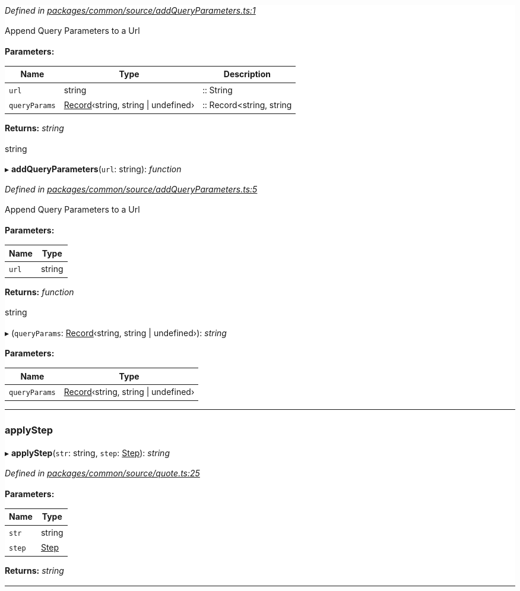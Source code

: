 *Defined in [packages/common/source/addQueryParameters.ts:1](https://github.com/TylorS/typed-prelude/blob/cf24d7c0/packages/common/source/addQueryParameters.ts#L1)*

Append Query Parameters to a Url

**Parameters:**

Name | Type | Description |
------ | ------ | ------ |
`url` | string | :: String |
`queryParams` | [Record](io.md#const-record)‹string, string &#124; undefined› | :: Record<string, string | undefined> |

**Returns:** *string*

string

▸ **addQueryParameters**(`url`: string): *function*

*Defined in [packages/common/source/addQueryParameters.ts:5](https://github.com/TylorS/typed-prelude/blob/cf24d7c0/packages/common/source/addQueryParameters.ts#L5)*

Append Query Parameters to a Url

**Parameters:**

Name | Type |
------ | ------ |
`url` | string |

**Returns:** *function*

string

▸ (`queryParams`: [Record](io.md#const-record)‹string, string | undefined›): *string*

**Parameters:**

Name | Type |
------ | ------ |
`queryParams` | [Record](io.md#const-record)‹string, string &#124; undefined› |

___

###  applyStep

▸ **applyStep**(`str`: string, `step`: [Step](common.md#step)): *string*

*Defined in [packages/common/source/quote.ts:25](https://github.com/TylorS/typed-prelude/blob/cf24d7c0/packages/common/source/quote.ts#L25)*

**Parameters:**

Name | Type |
------ | ------ |
`str` | string |
`step` | [Step](common.md#step) |

**Returns:** *string*

___
